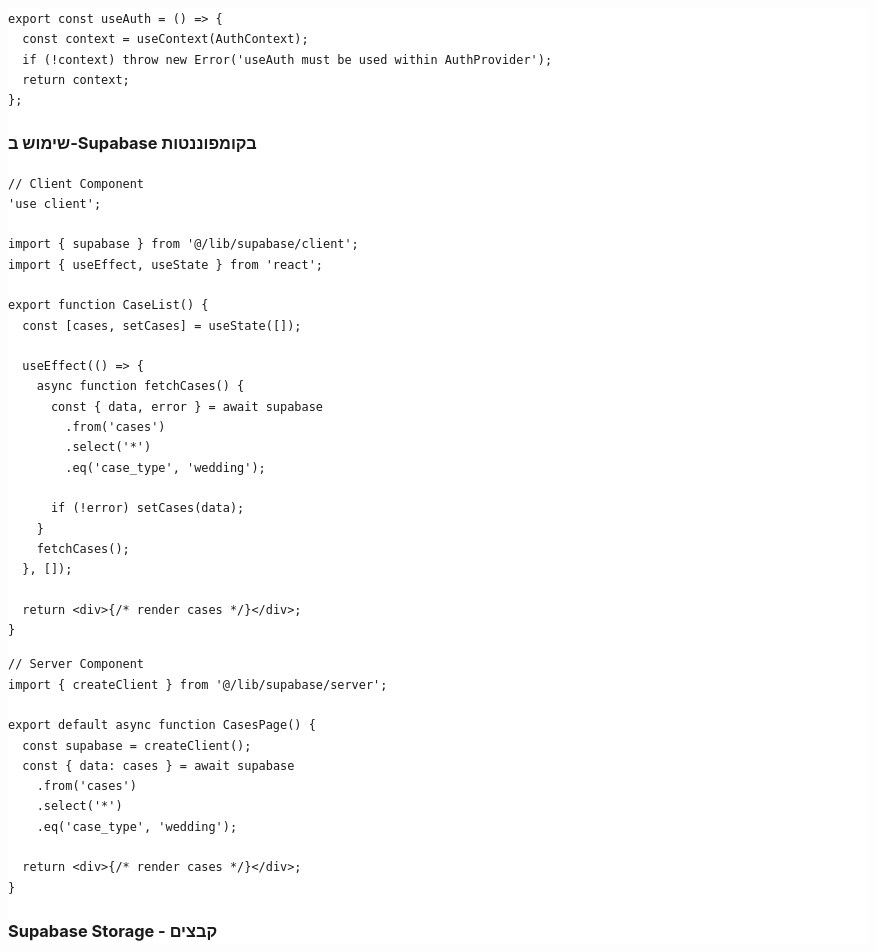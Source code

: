 ```tsx
export const useAuth = () => {
  const context = useContext(AuthContext);
  if (!context) throw new Error('useAuth must be used within AuthProvider');
  return context;
};
```

### שימוש ב-Supabase בקומפוננטות

```tsx
// Client Component
'use client';

import { supabase } from '@/lib/supabase/client';
import { useEffect, useState } from 'react';

export function CaseList() {
  const [cases, setCases] = useState([]);

  useEffect(() => {
    async function fetchCases() {
      const { data, error } = await supabase
        .from('cases')
        .select('*')
        .eq('case_type', 'wedding');

      if (!error) setCases(data);
    }
    fetchCases();
  }, []);

  return <div>{/* render cases */}</div>;
}
```

```tsx
// Server Component
import { createClient } from '@/lib/supabase/server';

export default async function CasesPage() {
  const supabase = createClient();
  const { data: cases } = await supabase
    .from('cases')
    .select('*')
    .eq('case_type', 'wedding');

  return <div>{/* render cases */}</div>;
}
```

### Supabase Storage - קבצים
